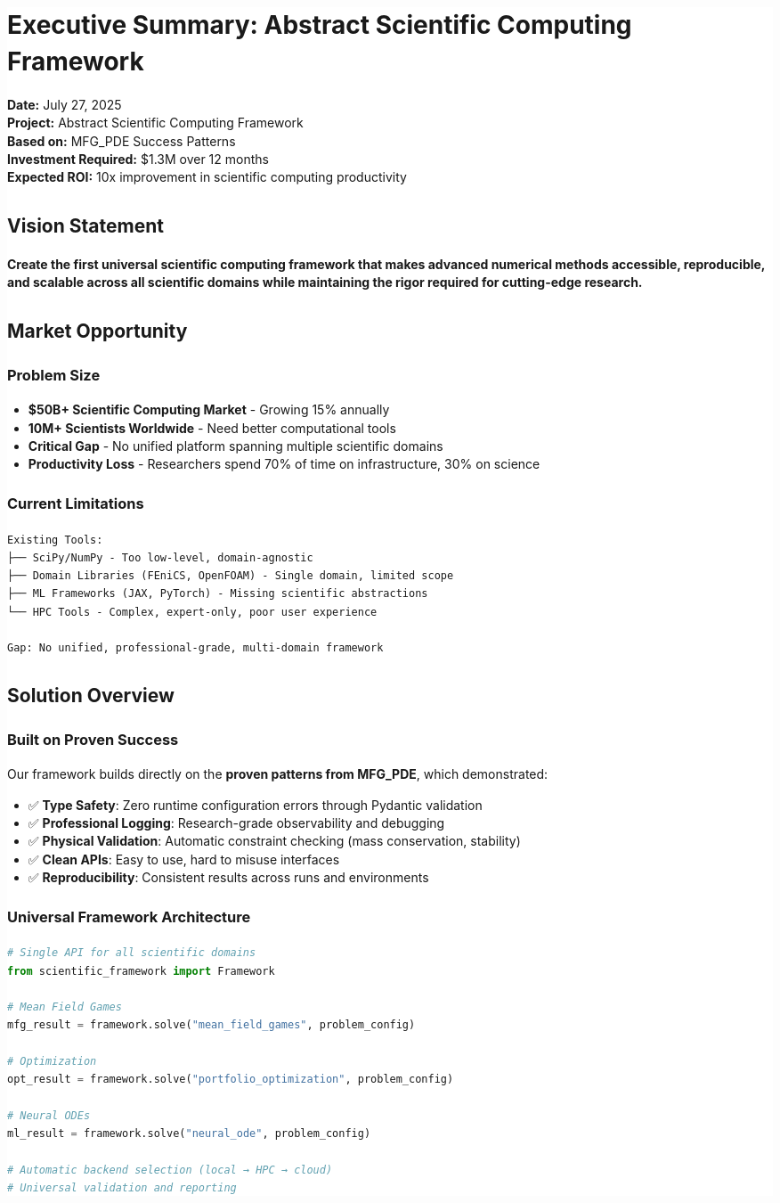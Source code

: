 # Executive Summary: Abstract Scientific Computing Framework

**Date:** July 27, 2025  
**Project:** Abstract Scientific Computing Framework  
**Based on:** MFG_PDE Success Patterns  
**Investment Required:** $1.3M over 12 months  
**Expected ROI:** 10x improvement in scientific computing productivity  

## Vision Statement

**Create the first universal scientific computing framework that makes advanced numerical methods accessible, reproducible, and scalable across all scientific domains while maintaining the rigor required for cutting-edge research.**

## Market Opportunity

### Problem Size
- **$50B+ Scientific Computing Market** - Growing 15% annually
- **10M+ Scientists Worldwide** - Need better computational tools
- **Critical Gap** - No unified platform spanning multiple scientific domains
- **Productivity Loss** - Researchers spend 70% of time on infrastructure, 30% on science

### Current Limitations
```
Existing Tools:
├── SciPy/NumPy - Too low-level, domain-agnostic
├── Domain Libraries (FEniCS, OpenFOAM) - Single domain, limited scope
├── ML Frameworks (JAX, PyTorch) - Missing scientific abstractions
└── HPC Tools - Complex, expert-only, poor user experience

Gap: No unified, professional-grade, multi-domain framework
```

## Solution Overview

### Built on Proven Success
Our framework builds directly on the **proven patterns from MFG_PDE**, which demonstrated:
- ✅ **Type Safety**: Zero runtime configuration errors through Pydantic validation
- ✅ **Professional Logging**: Research-grade observability and debugging
- ✅ **Physical Validation**: Automatic constraint checking (mass conservation, stability)
- ✅ **Clean APIs**: Easy to use, hard to misuse interfaces
- ✅ **Reproducibility**: Consistent results across runs and environments

### Universal Framework Architecture
```python
# Single API for all scientific domains
from scientific_framework import Framework

# Mean Field Games
mfg_result = framework.solve("mean_field_games", problem_config)

# Optimization
opt_result = framework.solve("portfolio_optimization", problem_config)

# Neural ODEs
ml_result = framework.solve("neural_ode", problem_config)

# Automatic backend selection (local → HPC → cloud)
# Universal validation and reporting
```